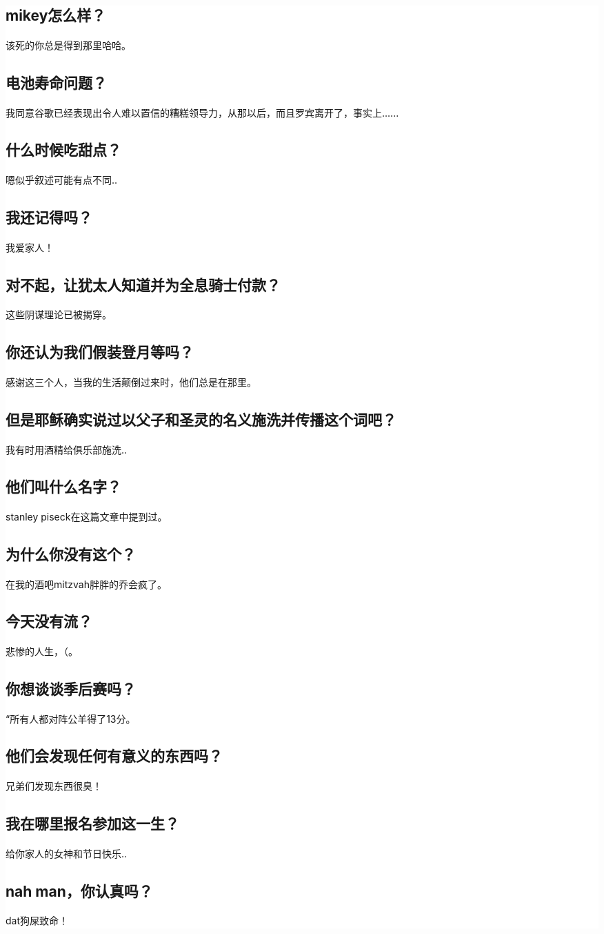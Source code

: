 ##  mikey怎么样？
该死的你总是得到那里哈哈。

## 电池寿命问题？
我同意谷歌已经表现出令人难以置信的糟糕领导力，从那以后，而且罗宾离开了，事实上......

## 什么时候吃甜点？
嗯似乎叙述可能有点不同..

## 我还记得吗？
我爱家人！

## 对不起，让犹太人知道并为全息骑士付款？
这些阴谋理论已被揭穿。

## 你还认为我们假装登月等吗？
感谢这三个人，当我的生活颠倒过来时，他们总是在那里。

## 但是耶稣确实说过以父子和圣灵的名义施洗并传播这个词吧？
我有时用酒精给俱乐部施洗..

## 他们叫什么名字？
stanley piseck在这篇文章中提到过。

## 为什么你没有这个？
在我的酒吧mitzvah胖胖的乔会疯了。

## 今天没有流？
悲惨的人生，（。

## 你想谈谈季后赛吗？
“所有人都对阵公羊得了13分。

## 他们会发现任何有意义的东西吗？
兄弟们发现东西很臭！

## 我在哪里报名参加这一生？
给你家人的女神和节日快乐..

##  nah man，你认真吗？
dat狗屎致命！
